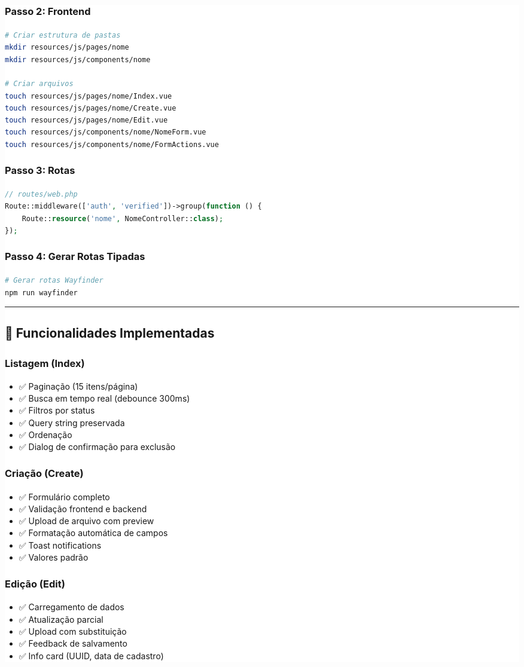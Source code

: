 ### Passo 2: Frontend

```bash
# Criar estrutura de pastas
mkdir resources/js/pages/nome
mkdir resources/js/components/nome

# Criar arquivos
touch resources/js/pages/nome/Index.vue
touch resources/js/pages/nome/Create.vue
touch resources/js/pages/nome/Edit.vue
touch resources/js/components/nome/NomeForm.vue
touch resources/js/components/nome/FormActions.vue
```

### Passo 3: Rotas

```php
// routes/web.php
Route::middleware(['auth', 'verified'])->group(function () {
    Route::resource('nome', NomeController::class);
});
```

### Passo 4: Gerar Rotas Tipadas

```bash
# Gerar rotas Wayfinder
npm run wayfinder
```

---

## 🔑 Funcionalidades Implementadas

### Listagem (Index)
- ✅ Paginação (15 itens/página)
- ✅ Busca em tempo real (debounce 300ms)
- ✅ Filtros por status
- ✅ Query string preservada
- ✅ Ordenação
- ✅ Dialog de confirmação para exclusão

### Criação (Create)
- ✅ Formulário completo
- ✅ Validação frontend e backend
- ✅ Upload de arquivo com preview
- ✅ Formatação automática de campos
- ✅ Toast notifications
- ✅ Valores padrão

### Edição (Edit)
- ✅ Carregamento de dados
- ✅ Atualização parcial
- ✅ Upload com substituição
- ✅ Feedback de salvamento
- ✅ Info card (UUID, data de cadastro)
